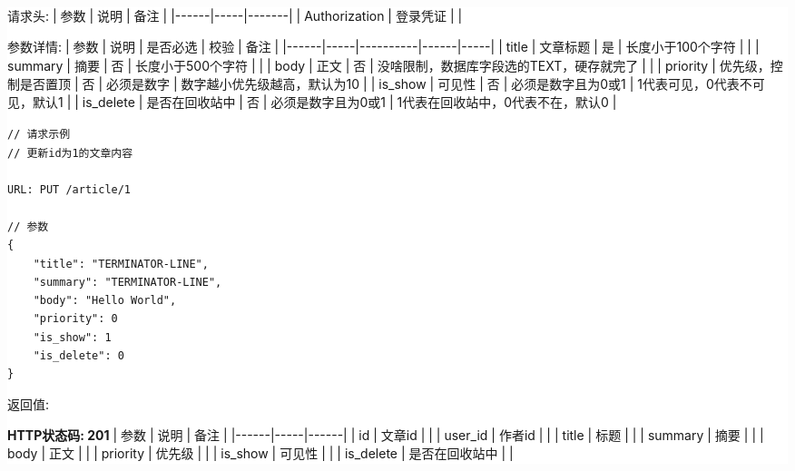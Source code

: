 请求头:
| 参数 | 说明 | 备注 |
|------|-----|-------|
| Authorization | 登录凭证 | |

参数详情:
| 参数 | 说明 | 是否必选 | 校验 | 备注 |
|------|-----|----------|------|-----|
| title | 文章标题 | 是 | 长度小于100个字符 | |
| summary | 摘要 | 否 | 长度小于500个字符 | |
| body | 正文 | 否 | 没啥限制，数据库字段选的TEXT，硬存就完了 | |
| priority | 优先级，控制是否置顶 | 否 | 必须是数字 | 数字越小优先级越高，默认为10 |
| is_show | 可见性 | 否 | 必须是数字且为0或1 | 1代表可见，0代表不可见，默认1 |
| is_delete | 是否在回收站中 | 否 | 必须是数字且为0或1 | 1代表在回收站中，0代表不在，默认0 |

```
// 请求示例
// 更新id为1的文章内容

URL: PUT /article/1

// 参数
{
    "title": "TERMINATOR-LINE",
    "summary": "TERMINATOR-LINE",
    "body": "Hello World",
    "priority": 0
    "is_show": 1
    "is_delete": 0
}
```

返回值:

**HTTP状态码: 201**
| 参数 | 说明 | 备注 |
|------|-----|------|
| id | 文章id | |
| user_id | 作者id  | |
| title | 标题  | |
| summary | 摘要 | |
| body | 正文 | |
| priority | 优先级 | |
| is_show | 可见性  | |
| is_delete | 是否在回收站中 | |
